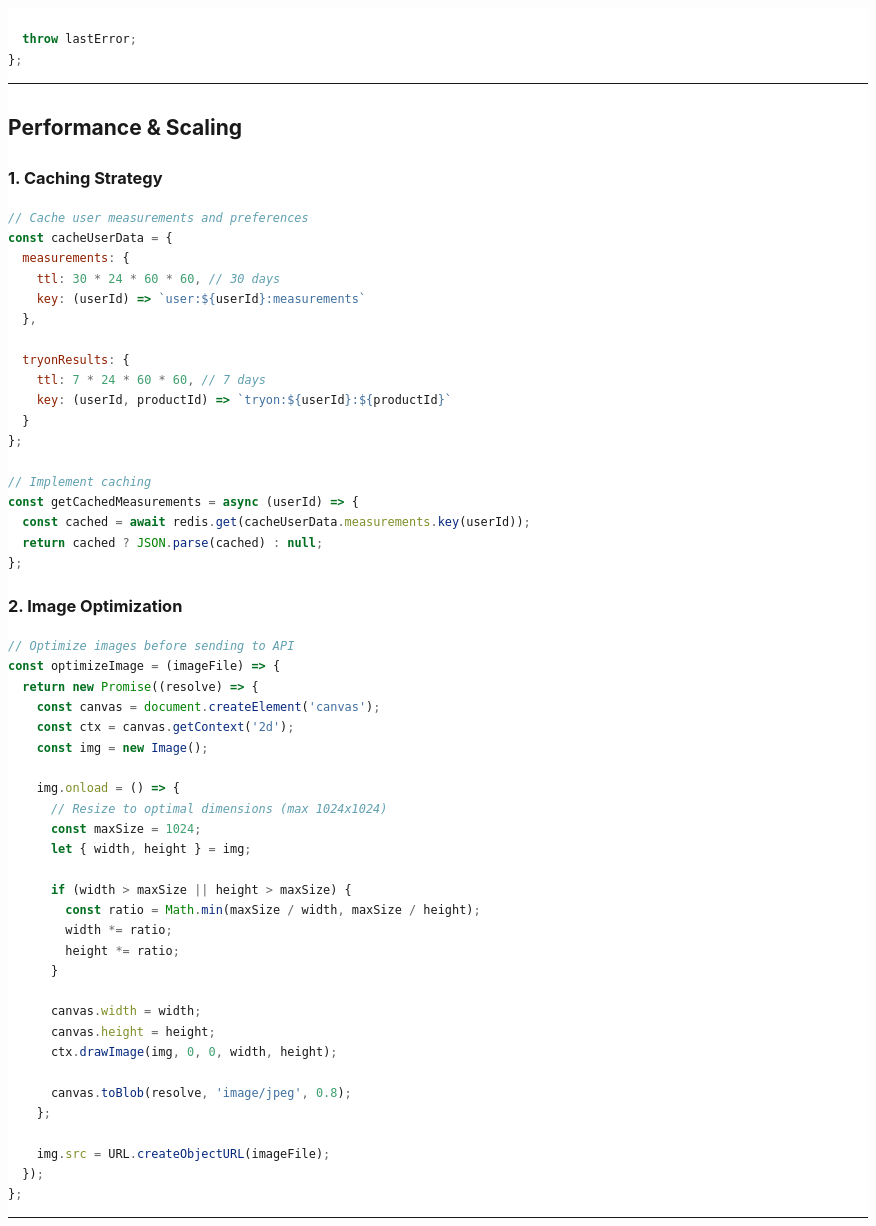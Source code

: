 ```javascript
  
  throw lastError;
};
```

---

## Performance & Scaling

### 1. Caching Strategy
```javascript
// Cache user measurements and preferences
const cacheUserData = {
  measurements: {
    ttl: 30 * 24 * 60 * 60, // 30 days
    key: (userId) => `user:${userId}:measurements`
  },
  
  tryonResults: {
    ttl: 7 * 24 * 60 * 60, // 7 days
    key: (userId, productId) => `tryon:${userId}:${productId}`
  }
};

// Implement caching
const getCachedMeasurements = async (userId) => {
  const cached = await redis.get(cacheUserData.measurements.key(userId));
  return cached ? JSON.parse(cached) : null;
};
```

### 2. Image Optimization
```javascript
// Optimize images before sending to API
const optimizeImage = (imageFile) => {
  return new Promise((resolve) => {
    const canvas = document.createElement('canvas');
    const ctx = canvas.getContext('2d');
    const img = new Image();
    
    img.onload = () => {
      // Resize to optimal dimensions (max 1024x1024)
      const maxSize = 1024;
      let { width, height } = img;
      
      if (width > maxSize || height > maxSize) {
        const ratio = Math.min(maxSize / width, maxSize / height);
        width *= ratio;
        height *= ratio;
      }
      
      canvas.width = width;
      canvas.height = height;
      ctx.drawImage(img, 0, 0, width, height);
      
      canvas.toBlob(resolve, 'image/jpeg', 0.8);
    };
    
    img.src = URL.createObjectURL(imageFile);
  });
};
```

---